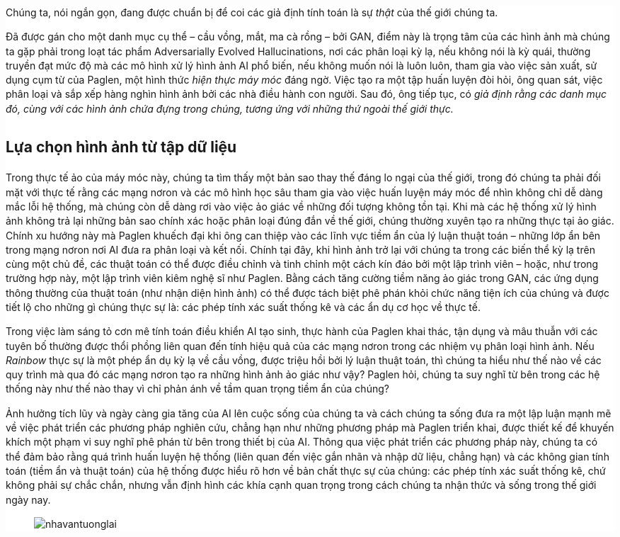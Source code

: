 Chúng ta, nói ngắn gọn, đang được chuẩn bị để coi các giả định tính toán là sự _thật_ của thế giới chúng ta.

Đã được gán cho một danh mục cụ thể – cầu vồng, mắt, ma cà rồng – bởi GAN, điểm này là trọng tâm của các hình ảnh mà chúng ta gặp phải trong loạt tác phẩm Adversarially Evolved Hallucinations, nơi các phân loại kỳ lạ, nếu không nói là kỳ quái, thường truyền đạt mức độ mà các mô hình xử lý hình ảnh AI phổ biến, nếu không muốn nói là luôn luôn, tham gia vào việc sản xuất, sử dụng cụm từ của Paglen, một hình thức _hiện thực máy móc_ đáng ngờ. Việc tạo ra một tập huấn luyện đòi hỏi, ông quan sát, việc phân loại và sắp xếp hàng nghìn hình ảnh bởi các nhà điều hành con người. Sau đó, ông tiếp tục, có _giả định rằng các danh mục đó, cùng với các hình ảnh chứa đựng trong chúng, tương ứng với những thứ ngoài thế giới thực._

## Lựa chọn hình ảnh từ tập dữ liệu

Trong thực tế ảo của máy móc này, chúng ta tìm thấy một bản sao thay thế đáng lo ngại của thế giới, trong đó chúng ta phải đối mặt với thực tế rằng các mạng nơron và các mô hình học sâu tham gia vào việc huấn luyện máy móc để nhìn không chỉ dễ dàng mắc lỗi hệ thống, mà chúng còn dễ dàng rơi vào việc ảo giác về những đối tượng không tồn tại. Khi mà các hệ thống xử lý hình ảnh không trả lại những bản sao chính xác hoặc phân loại đúng đắn về thế giới, chúng thường xuyên tạo ra những thực tại ảo giác. Chính xu hướng này mà Paglen khuếch đại khi ông can thiệp vào các lĩnh vực tiềm ẩn của lý luận thuật toán – những lớp ẩn bên trong mạng nơron nơi AI đưa ra phân loại và kết nối. Chính tại đây, khi hình ảnh trở lại với chúng ta trong các biến thể kỳ lạ trên cùng một chủ đề, các thuật toán có thể được điều chỉnh và tinh chỉnh một cách kín đáo bởi một lập trình viên – hoặc, như trong trường hợp này, một lập trình viên kiêm nghệ sĩ như Paglen. Bằng cách tăng cường tiềm năng ảo giác trong GAN, các ứng dụng thông thường của thuật toán (như nhận diện hình ảnh) có thể được tách biệt phê phán khỏi chức năng tiện ích của chúng và được tiết lộ cho những gì chúng thực sự là: các phép tính xác suất thống kê và các ẩn dụ cơ học về thực tế.

Trong việc làm sáng tỏ cơn mê tính toán điều khiển AI tạo sinh, thực hành của Paglen khai thác, tận dụng và mâu thuẫn với các tuyên bố thường được thổi phồng liên quan đến tính hiệu quả của các mạng nơron trong các nhiệm vụ phân loại hình ảnh. Nếu _Rainbow_ thực sự là một phép ẩn dụ kỳ lạ về cầu vồng, được triệu hồi bởi lý luận thuật toán, thì chúng ta hiểu như thế nào về các quy trình mà qua đó các mạng nơron tạo ra những hình ảnh ảo giác như vậy? Paglen hỏi, chúng ta suy nghĩ từ bên trong các hệ thống này như thế nào thay vì chỉ phản ánh về tầm quan trọng tiềm ẩn của chúng?

Ảnh hưởng tích lũy và ngày càng gia tăng của AI lên cuộc sống của chúng ta và cách chúng ta sống đưa ra một lập luận mạnh mẽ về việc phát triển các phương pháp nghiên cứu, chẳng hạn như những phương pháp mà Paglen triển khai, được thiết kế để khuyến khích một phạm vi suy nghĩ phê phán từ bên trong thiết bị của AI. Thông qua việc phát triển các phương pháp này, chúng ta có thể đảm bảo rằng quá trình huấn luyện hệ thống (liên quan đến việc gắn nhãn và nhập dữ liệu, chẳng hạn) và các không gian tính toán (tiềm ẩn và thuật toán) của hệ thống được hiểu rõ hơn về bản chất thực sự của chúng: các phép tính xác suất thống kê, chứ không phải sự chắc chắn, nhưng vẫn định hình các khía cạnh quan trọng trong cách chúng ta nhận thức và sống trong thế giới ngày nay.

<figure><img src="https://banmaixanh.org/image/cover/001-527.jpg" alt="nhavantuonglai" title="nhavantuonglai" height=100% width=100%><figcaption><p></p></figcaption></figure>